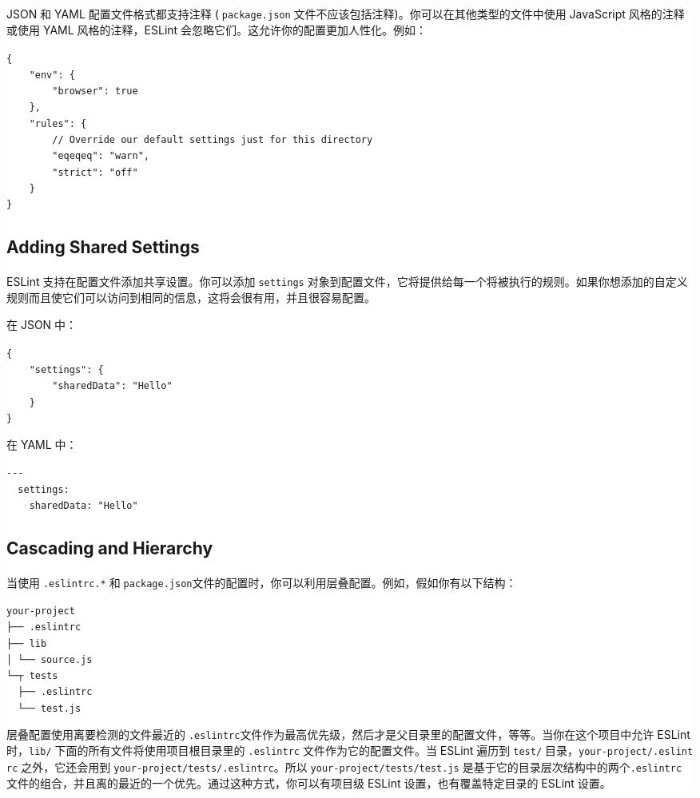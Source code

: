 JSON 和 YAML 配置文件格式都支持注释 ( `package.json` 文件不应该包括注释)。你可以在其他类型的文件中使用 JavaScript 风格的注释或使用 YAML 风格的注释，ESLint 会忽略它们。这允许你的配置更加人性化。例如：

```
{
    "env": {
        "browser": true
    },
    "rules": {
        // Override our default settings just for this directory
        "eqeqeq": "warn",
        "strict": "off"
    }
}
```

## Adding Shared Settings

ESLint 支持在配置文件添加共享设置。你可以添加 `settings` 对象到配置文件，它将提供给每一个将被执行的规则。如果你想添加的自定义规则而且使它们可以访问到相同的信息，这将会很有用，并且很容易配置。

在 JSON 中：

```
{
    "settings": {
        "sharedData": "Hello"
    }
}
```

在 YAML 中：

```
---
  settings:
    sharedData: "Hello"
```

## Cascading and Hierarchy

当使用 `.eslintrc.*` 和 `package.json`文件的配置时，你可以利用层叠配置。例如，假如你有以下结构：

```
your-project
├── .eslintrc
├── lib
│ └── source.js
└─┬ tests
  ├── .eslintrc
  └── test.js
```

层叠配置使用离要检测的文件最近的 `.eslintrc`文件作为最高优先级，然后才是父目录里的配置文件，等等。当你在这个项目中允许 ESLint 时，`lib/` 下面的所有文件将使用项目根目录里的 `.eslintrc` 文件作为它的配置文件。当 ESLint 遍历到 `test/` 目录，`your-project/.eslintrc` 之外，它还会用到 `your-project/tests/.eslintrc`。所以 `your-project/tests/test.js` 是基于它的目录层次结构中的两个`.eslintrc` 文件的组合，并且离的最近的一个优先。通过这种方式，你可以有项目级 ESLint 设置，也有覆盖特定目录的 ESLint 设置。

